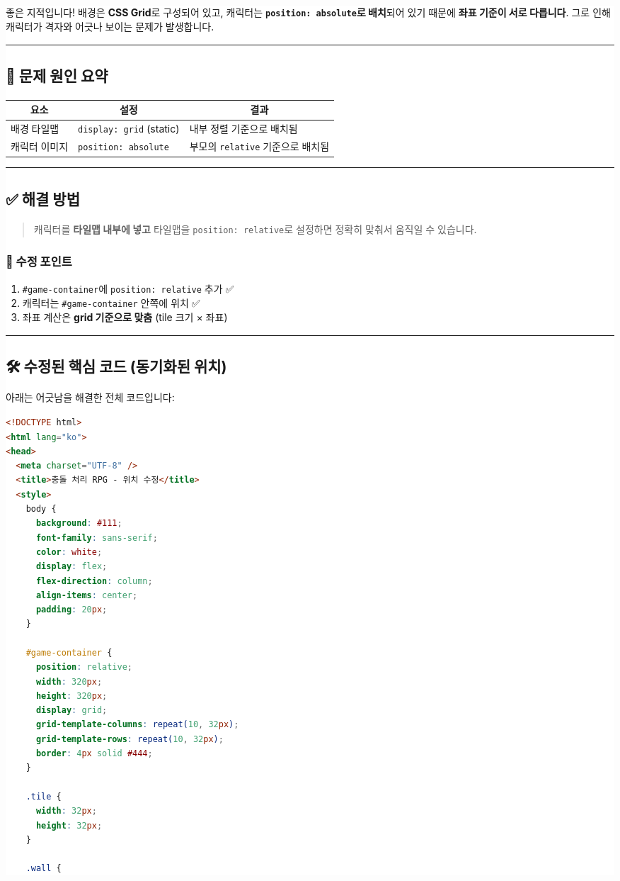 
좋은 지적입니다! 배경은 **CSS Grid**로 구성되어 있고, 캐릭터는 **`position: absolute`로 배치**되어 있기 때문에 **좌표 기준이 서로 다릅니다**. 그로 인해 캐릭터가 격자와 어긋나 보이는 문제가 발생합니다.

---

## 🎯 문제 원인 요약

| 요소      | 설정                       | 결과                      |
| ------- | ------------------------ | ----------------------- |
| 배경 타일맵  | `display: grid` (static) | 내부 정렬 기준으로 배치됨          |
| 캐릭터 이미지 | `position: absolute`     | 부모의 `relative` 기준으로 배치됨 |

---

## ✅ 해결 방법

> 캐릭터를 **타일맵 내부에 넣고** 타일맵을 `position: relative`로 설정하면 정확히 맞춰서 움직일 수 있습니다.

### 🔧 수정 포인트

1. `#game-container`에 `position: relative` 추가 ✅
2. 캐릭터는 `#game-container` 안쪽에 위치 ✅
3. 좌표 계산은 **grid 기준으로 맞춤** (tile 크기 × 좌표)

---

## 🛠️ 수정된 핵심 코드 (동기화된 위치)

아래는 어긋남을 해결한 전체 코드입니다:

```html
<!DOCTYPE html>
<html lang="ko">
<head>
  <meta charset="UTF-8" />
  <title>충돌 처리 RPG - 위치 수정</title>
  <style>
    body {
      background: #111;
      font-family: sans-serif;
      color: white;
      display: flex;
      flex-direction: column;
      align-items: center;
      padding: 20px;
    }

    #game-container {
      position: relative;
      width: 320px;
      height: 320px;
      display: grid;
      grid-template-columns: repeat(10, 32px);
      grid-template-rows: repeat(10, 32px);
      border: 4px solid #444;
    }

    .tile {
      width: 32px;
      height: 32px;
    }

    .wall {
```